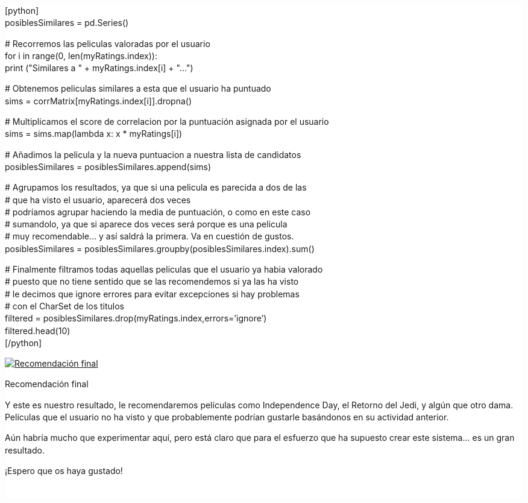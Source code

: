 [python]  
posiblesSimilares = pd.Series()

\# Recorremos las peliculas valoradas por el usuario  
for i in range(0, len(myRatings.index)):  
print ("Similares a " + myRatings.index[i] + "&#8230;")

\# Obtenemos peliculas similares a esta que el usuario ha puntuado  
sims = corrMatrix[myRatings.index[i]].dropna()

\# Multiplicamos el score de correlacion por la puntuación asignada por el usuario  
sims = sims.map(lambda x: x * myRatings[i])

\# Añadimos la pelicula y la nueva puntuacion a nuestra lista de candidatos  
posiblesSimilares = posiblesSimilares.append(sims)

\# Agrupamos los resultados, ya que si una pelicula es parecida a dos de las  
\# que ha visto el usuario, aparecerá dos veces  
\# podríamos agrupar haciendo la media de puntuación, o como en este caso  
\# sumandolo, ya que si aparece dos veces será porque es una pelicula  
\# muy recomendable&#8230; y así saldrá la primera. Va en cuestión de gustos.  
posiblesSimilares = posiblesSimilares.groupby(posiblesSimilares.index).sum()

\# Finalmente filtramos todas aquellas peliculas que el usuario ya habia valorado  
\# puesto que no tiene sentido que se las recomendemos si ya las ha visto  
\# le decimos que ignore errores para evitar excepciones si hay problemas  
\# con el CharSet de los titulos  
filtered = posiblesSimilares.drop(myRatings.index,errors=&#8217;ignore&#8217;)  
filtered.head(10)  
[/python]

<div id="attachment_556" style="width: 373px" class="wp-caption aligncenter">
  <a href="http://blog.findemor.es/wp-content/uploads/2018/02/recomendacionfinal.jpg" rel="attachment wp-att-556"><img class="size-full wp-image-556" src="http://blog.findemor.es/wp-content/uploads/2018/02/recomendacionfinal.jpg" alt="Recomendación final" width="363" height="206" srcset="http://blog.findemor.es/wp-content/uploads/2018/02/recomendacionfinal-300x170.jpg 300w, http://blog.findemor.es/wp-content/uploads/2018/02/recomendacionfinal.jpg 363w" sizes="(max-width: 363px) 100vw, 363px" /></a>
  
  <p class="wp-caption-text">
    Recomendación final
  </p>
</div>

Y este es nuestro resultado, le recomendaremos películas como Independence Day, el Retorno del Jedi, y algún que otro dama. Películas que el usuario no ha visto y que probablemente podrían gustarle basándonos en su actividad anterior.

Aún habría mucho que experimentar aquí, pero está claro que para el esfuerzo que ha supuesto crear este sistema&#8230; es un gran resultado.

¡Espero que os haya gustado!

&nbsp;